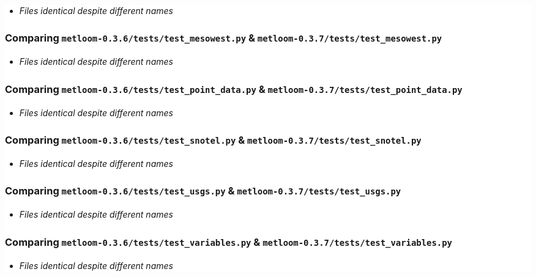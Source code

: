  * *Files identical despite different names*

### Comparing `metloom-0.3.6/tests/test_mesowest.py` & `metloom-0.3.7/tests/test_mesowest.py`

 * *Files identical despite different names*

### Comparing `metloom-0.3.6/tests/test_point_data.py` & `metloom-0.3.7/tests/test_point_data.py`

 * *Files identical despite different names*

### Comparing `metloom-0.3.6/tests/test_snotel.py` & `metloom-0.3.7/tests/test_snotel.py`

 * *Files identical despite different names*

### Comparing `metloom-0.3.6/tests/test_usgs.py` & `metloom-0.3.7/tests/test_usgs.py`

 * *Files identical despite different names*

### Comparing `metloom-0.3.6/tests/test_variables.py` & `metloom-0.3.7/tests/test_variables.py`

 * *Files identical despite different names*

